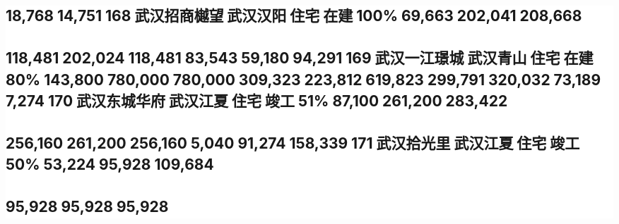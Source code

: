 18,768
14,751
168
武汉招商樾望
武汉汉阳
住宅
在建
100%
69,663
202,041
208,668
-
118,481
202,024
118,481
83,543
59,180
94,291
169
武汉一江璟城
武汉青山
住宅
在建
80%
143,800
780,000
780,000
309,323
223,812
619,823
299,791
320,032
73,189
7,274
170
武汉东城华府
武汉江夏
住宅
竣工
51%
87,100
261,200
283,422
-
256,160
261,200
256,160
5,040
91,274
158,339
171
武汉拾光里
武汉江夏
住宅
竣工
50%
53,224
95,928
109,684
-
95,928
95,928
95,928
-